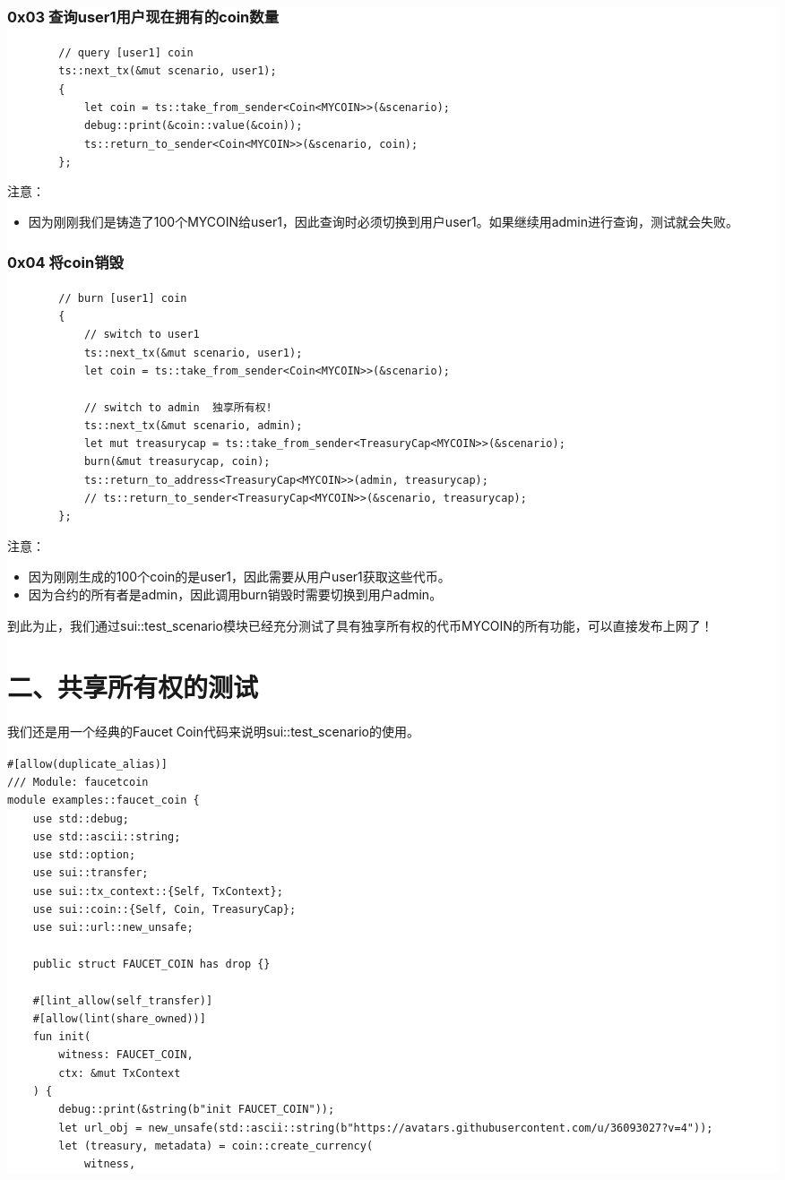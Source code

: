 ### 0x03 查询user1用户现在拥有的coin数量
```move
        // query [user1] coin
        ts::next_tx(&mut scenario, user1);
        {
            let coin = ts::take_from_sender<Coin<MYCOIN>>(&scenario);
            debug::print(&coin::value(&coin));
            ts::return_to_sender<Coin<MYCOIN>>(&scenario, coin);
        };
```
注意：
* 因为刚刚我们是铸造了100个MYCOIN给user1，因此查询时必须切换到用户user1。如果继续用admin进行查询，测试就会失败。

### 0x04 将coin销毁
```move
        // burn [user1] coin
        {
            // switch to user1
            ts::next_tx(&mut scenario, user1);
            let coin = ts::take_from_sender<Coin<MYCOIN>>(&scenario);

            // switch to admin  独享所有权!
            ts::next_tx(&mut scenario, admin);
            let mut treasurycap = ts::take_from_sender<TreasuryCap<MYCOIN>>(&scenario);
            burn(&mut treasurycap, coin);
            ts::return_to_address<TreasuryCap<MYCOIN>>(admin, treasurycap);
            // ts::return_to_sender<TreasuryCap<MYCOIN>>(&scenario, treasurycap);
        };
```
注意：
* 因为刚刚生成的100个coin的是user1，因此需要从用户user1获取这些代币。
* 因为合约的所有者是admin，因此调用burn销毁时需要切换到用户admin。

到此为止，我们通过sui::test_scenario模块已经充分测试了具有独享所有权的代币MYCOIN的所有功能，可以直接发布上网了！

# 二、共享所有权的测试

我们还是用一个经典的Faucet Coin代码来说明sui::test_scenario的使用。
```move
#[allow(duplicate_alias)]
/// Module: faucetcoin
module examples::faucet_coin {
    use std::debug;
    use std::ascii::string;
    use std::option;
    use sui::transfer;
    use sui::tx_context::{Self, TxContext};
    use sui::coin::{Self, Coin, TreasuryCap};
    use sui::url::new_unsafe;

    public struct FAUCET_COIN has drop {}

    #[lint_allow(self_transfer)]
    #[allow(lint(share_owned))]
    fun init(
        witness: FAUCET_COIN,
        ctx: &mut TxContext
    ) {
        debug::print(&string(b"init FAUCET_COIN"));
        let url_obj = new_unsafe(std::ascii::string(b"https://avatars.githubusercontent.com/u/36093027?v=4"));
        let (treasury, metadata) = coin::create_currency(
            witness,
```